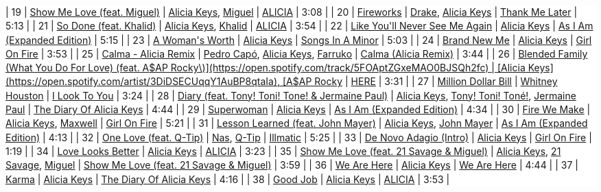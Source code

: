 | 19 | [Show Me Love \(feat\. Miguel\)](https://open.spotify.com/track/31dgrKXIJ7FCxlENs8uxuo) | [Alicia Keys](https://open.spotify.com/artist/3DiDSECUqqY1AuBP8qtaIa), [Miguel](https://open.spotify.com/artist/360IAlyVv4PCEVjgyMZrxK) | [ALICIA](https://open.spotify.com/album/1168pCxg0HeTRqyutFf4o1) | 3:08 |
| 20 | [Fireworks](https://open.spotify.com/track/73tgFzBug5Ifk1Retdtwk7) | [Drake](https://open.spotify.com/artist/3TVXtAsR1Inumwj472S9r4), [Alicia Keys](https://open.spotify.com/artist/3DiDSECUqqY1AuBP8qtaIa) | [Thank Me Later](https://open.spotify.com/album/6jlrjFR9mJV3jd1IPSplXU) | 5:13 |
| 21 | [So Done \(feat\. Khalid\)](https://open.spotify.com/track/0DC6yJLAPwIEeZh6EZpn1f) | [Alicia Keys](https://open.spotify.com/artist/3DiDSECUqqY1AuBP8qtaIa), [Khalid](https://open.spotify.com/artist/6LuN9FCkKOj5PcnpouEgny) | [ALICIA](https://open.spotify.com/album/1168pCxg0HeTRqyutFf4o1) | 3:54 |
| 22 | [Like You'll Never See Me Again](https://open.spotify.com/track/3JHDtmFdX9kdx9wz0md98U) | [Alicia Keys](https://open.spotify.com/artist/3DiDSECUqqY1AuBP8qtaIa) | [As I Am \(Expanded Edition\)](https://open.spotify.com/album/6KlxyxhXEDo1LdheFulN7h) | 5:15 |
| 23 | [A Woman's Worth](https://open.spotify.com/track/0rimetBQIYXE3uMCbuXBUa) | [Alicia Keys](https://open.spotify.com/artist/3DiDSECUqqY1AuBP8qtaIa) | [Songs In A Minor](https://open.spotify.com/album/5qUlPoDmNxCSzqVx81RDLJ) | 5:03 |
| 24 | [Brand New Me](https://open.spotify.com/track/0827eActpDYORuhgvWB0oY) | [Alicia Keys](https://open.spotify.com/artist/3DiDSECUqqY1AuBP8qtaIa) | [Girl On Fire](https://open.spotify.com/album/3qqhNVbjLFNdLviBFrFwCa) | 3:53 |
| 25 | [Calma \- Alicia Remix](https://open.spotify.com/track/2dXZsbiWJUmr0jnGzuyk5L) | [Pedro Capó](https://open.spotify.com/artist/4QVBYiagIaa6ZGSPMbybpy), [Alicia Keys](https://open.spotify.com/artist/3DiDSECUqqY1AuBP8qtaIa), [Farruko](https://open.spotify.com/artist/329e4yvIujISKGKz1BZZbO) | [Calma \(Alicia Remix\)](https://open.spotify.com/album/6VbLR1kOlmC5pIqnFbNZ0T) | 3:44 |
| 26 | [Blended Family \(What You Do For Love\) \(feat\. A$AP Rocky\)](https://open.spotify.com/track/5FOAptZGxeMAO0BJSQh2fc) | [Alicia Keys](https://open.spotify.com/artist/3DiDSECUqqY1AuBP8qtaIa), [A$AP Rocky](https://open.spotify.com/artist/13ubrt8QOOCPljQ2FL1Kca) | [HERE](https://open.spotify.com/album/5M31iLPzYuYxkpSO5tBOMN) | 3:31 |
| 27 | [Million Dollar Bill](https://open.spotify.com/track/78Liq9m8u6xjuamJIeznTd) | [Whitney Houston](https://open.spotify.com/artist/6XpaIBNiVzIetEPCWDvAFP) | [I Look To You](https://open.spotify.com/album/1MwwtYFk7ow6Bn0S98VW0A) | 3:24 |
| 28 | [Diary \(feat\. Tony! Toni! Tone! & Jermaine Paul\)](https://open.spotify.com/track/5dxHF4lrDimKqnI3GaZUmC) | [Alicia Keys](https://open.spotify.com/artist/3DiDSECUqqY1AuBP8qtaIa), [Tony! Toni! Toné!](https://open.spotify.com/artist/7vWlb4pM85jCHvV771qZZW), [Jermaine Paul](https://open.spotify.com/artist/302jOsgU7aZW71XhLem57k) | [The Diary Of Alicia Keys](https://open.spotify.com/album/6TqRKHLjDu5QZuC8u5Woij) | 4:44 |
| 29 | [Superwoman](https://open.spotify.com/track/694V3efHIeLmVRZIDMGc4O) | [Alicia Keys](https://open.spotify.com/artist/3DiDSECUqqY1AuBP8qtaIa) | [As I Am \(Expanded Edition\)](https://open.spotify.com/album/6KlxyxhXEDo1LdheFulN7h) | 4:34 |
| 30 | [Fire We Make](https://open.spotify.com/track/5VIUVUvwHPM2vJaQpznd5W) | [Alicia Keys](https://open.spotify.com/artist/3DiDSECUqqY1AuBP8qtaIa), [Maxwell](https://open.spotify.com/artist/2AOt5htsbtyaHd5Eq3kl3j) | [Girl On Fire](https://open.spotify.com/album/3qqhNVbjLFNdLviBFrFwCa) | 5:21 |
| 31 | [Lesson Learned \(feat\. John Mayer\)](https://open.spotify.com/track/2c3jpiVWrH2l8O5HHRkJ5e) | [Alicia Keys](https://open.spotify.com/artist/3DiDSECUqqY1AuBP8qtaIa), [John Mayer](https://open.spotify.com/artist/0hEurMDQu99nJRq8pTxO14) | [As I Am \(Expanded Edition\)](https://open.spotify.com/album/6KlxyxhXEDo1LdheFulN7h) | 4:13 |
| 32 | [One Love \(feat\. Q\-Tip\)](https://open.spotify.com/track/27u3Rh4IWYPdwVST20ALrt) | [Nas](https://open.spotify.com/artist/20qISvAhX20dpIbOOzGK3q), [Q\-Tip](https://open.spotify.com/artist/3ZotbHeyVQKxQCPDJuQ4SU) | [Illmatic](https://open.spotify.com/album/3kEtdS2pH6hKcMU9Wioob1) | 5:25 |
| 33 | [De Novo Adagio \(Intro\)](https://open.spotify.com/track/0qGeOcsFxUBOZWjH1IhbJA) | [Alicia Keys](https://open.spotify.com/artist/3DiDSECUqqY1AuBP8qtaIa) | [Girl On Fire](https://open.spotify.com/album/3qqhNVbjLFNdLviBFrFwCa) | 1:19 |
| 34 | [Love Looks Better](https://open.spotify.com/track/0HL5XOeVxgX1cEPY2KgRRa) | [Alicia Keys](https://open.spotify.com/artist/3DiDSECUqqY1AuBP8qtaIa) | [ALICIA](https://open.spotify.com/album/1168pCxg0HeTRqyutFf4o1) | 3:23 |
| 35 | [Show Me Love \(feat\. 21 Savage & Miguel\)](https://open.spotify.com/track/4eFvubnLRBu8vMPZqu5eC9) | [Alicia Keys](https://open.spotify.com/artist/3DiDSECUqqY1AuBP8qtaIa), [21 Savage](https://open.spotify.com/artist/1URnnhqYAYcrqrcwql10ft), [Miguel](https://open.spotify.com/artist/360IAlyVv4PCEVjgyMZrxK) | [Show Me Love \(feat\. 21 Savage & Miguel\)](https://open.spotify.com/album/3SUrSBw1oY5yX0Zlpiux7M) | 3:59 |
| 36 | [We Are Here](https://open.spotify.com/track/1lEPbd3Pf73s28zoem3IxX) | [Alicia Keys](https://open.spotify.com/artist/3DiDSECUqqY1AuBP8qtaIa) | [We Are Here](https://open.spotify.com/album/0ptkAfgT46HP7DJyZjtbBT) | 4:44 |
| 37 | [Karma](https://open.spotify.com/track/588RGyR1f4Plc8nm7SrdCa) | [Alicia Keys](https://open.spotify.com/artist/3DiDSECUqqY1AuBP8qtaIa) | [The Diary Of Alicia Keys](https://open.spotify.com/album/6TqRKHLjDu5QZuC8u5Woij) | 4:16 |
| 38 | [Good Job](https://open.spotify.com/track/3qHo2MASEJ79lbJcaDvhRE) | [Alicia Keys](https://open.spotify.com/artist/3DiDSECUqqY1AuBP8qtaIa) | [ALICIA](https://open.spotify.com/album/1168pCxg0HeTRqyutFf4o1) | 3:53 |